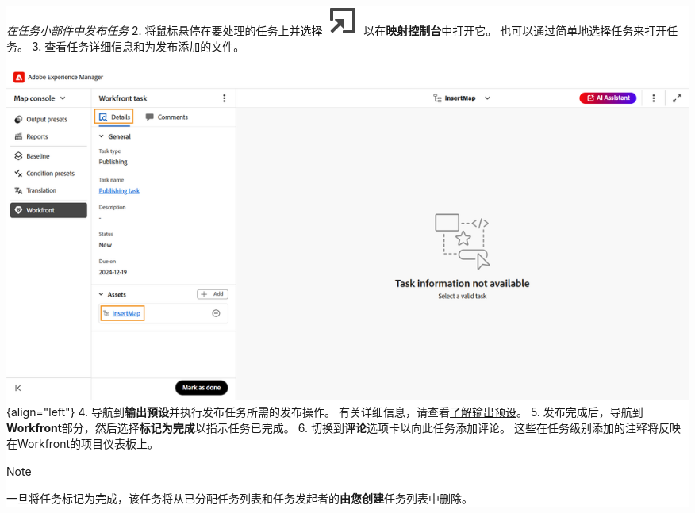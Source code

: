    *在任务小部件中发布任务*
2. 将鼠标悬停在要处理的任务上并选择  ![](images/Smock_OpenIn_18_N.svg)  以在&#x200B;**映射控制台**&#x200B;中打开它。 也可以通过简单地选择任务来打开任务。
3. 查看任务详细信息和为发布添加的文件。

   ![](./images/publishing-tasks-review-details.png){align="left"}
4. 导航到&#x200B;**输出预设**&#x200B;并执行发布任务所需的发布操作。 有关详细信息，请查看[了解输出预设](../user-guide/generate-output-understand-presets.md/)。
5. 发布完成后，导航到&#x200B;**Workfront**&#x200B;部分，然后选择&#x200B;**标记为完成**&#x200B;以指示任务已完成。
6. 切换到&#x200B;**评论**&#x200B;选项卡以向此任务添加评论。 这些在任务级别添加的注释将反映在Workfront的项目仪表板上。

   >[!NOTE]
   >
   > 一旦将任务标记为完成，该任务将从已分配任务列表和任务发起者的&#x200B;**由您创建**&#x200B;任务列表中删除。
